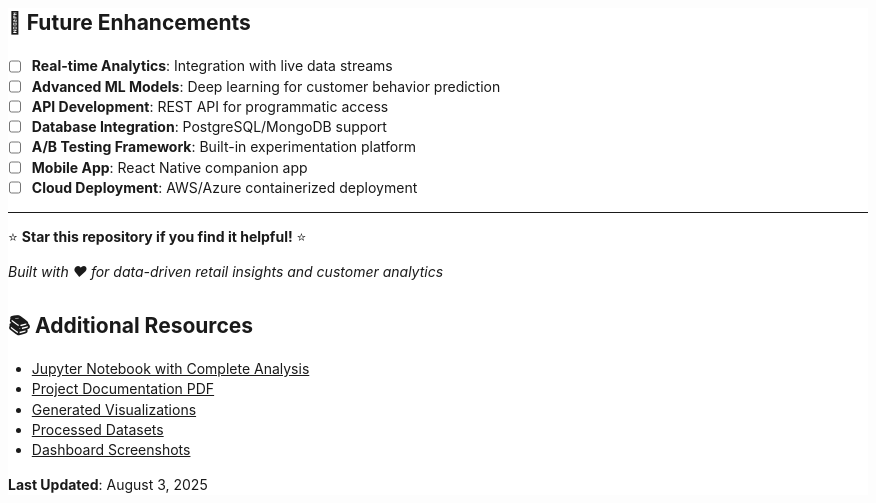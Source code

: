 ## 🎯 Future Enhancements

- [ ] **Real-time Analytics**: Integration with live data streams
- [ ] **Advanced ML Models**: Deep learning for customer behavior prediction
- [ ] **API Development**: REST API for programmatic access
- [ ] **Database Integration**: PostgreSQL/MongoDB support
- [ ] **A/B Testing Framework**: Built-in experimentation platform
- [ ] **Mobile App**: React Native companion app
- [ ] **Cloud Deployment**: AWS/Azure containerized deployment

---

⭐ **Star this repository if you find it helpful!** ⭐

*Built with ❤️ for data-driven retail insights and customer analytics*

## 📚 Additional Resources

- [Jupyter Notebook with Complete Analysis](shopper_spectrum_analysis.ipynb)
- [Project Documentation PDF](Shopper%20Spectrum.pdf)
- [Generated Visualizations](Charts/)
- [Processed Datasets](Generated%20CSV%20files/)
- [Dashboard Screenshots](Streamlit%20App%20Screenshots/)

**Last Updated**: August 3, 2025

